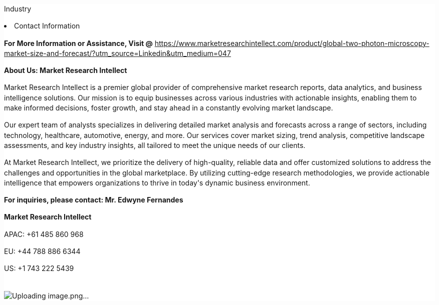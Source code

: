 Industry</li><li>Contact Information</li></ul></div><div class="article-main__content" data-test-id="publishing-text-block"><p><span class="font-[700]"><strong>For More Information or Assistance, Visit @</strong>&nbsp;<a href="https://www.marketresearchintellect.com/product/global-two-photon-microscopy-market-size-and-forecast/?utm_source=Linkedin&utm_medium=047">https://www.marketresearchintellect.com/product/global-two-photon-microscopy-market-size-and-forecast/?utm_source=Linkedin&utm_medium=047</a></span></p><p><strong>About Us: Market Research Intellect</strong></p><p>Market Research Intellect is a premier global provider of comprehensive market research reports, data analytics, and business intelligence solutions. Our mission is to equip businesses across various industries with actionable insights, enabling them to make informed decisions, foster growth, and stay ahead in a constantly evolving market landscape.</p><p>Our expert team of analysts specializes in delivering detailed market analysis and forecasts across a range of sectors, including technology, healthcare, automotive, energy, and more. Our services cover market sizing, trend analysis, competitive landscape assessments, and key industry insights, all tailored to meet the unique needs of our clients.</p><p>At Market Research Intellect, we prioritize the delivery of high-quality, reliable data and offer customized solutions to address the challenges and opportunities in the global marketplace. By utilizing cutting-edge research methodologies, we provide actionable intelligence that empowers organizations to thrive in today's dynamic business environment.</p><p><strong>For inquiries, please contact: Mr. Edwyne Fernandes</strong></p><p><strong>Market Research Intellect</strong></p><p>APAC: +61 485 860 968</p><p>EU: +44 788 886 6344</p><p>US: +1 743 222 5439</p></div><div class="article-main__content" data-test-id="publishing-text-block">&nbsp;</div>
![Uploading image.png…]()
